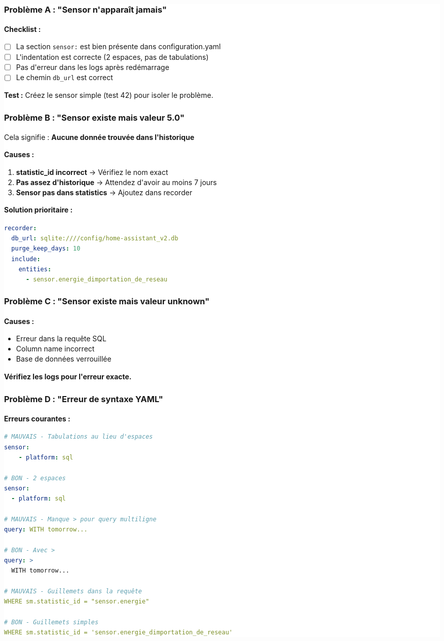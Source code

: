 ### Problème A : "Sensor n'apparaît jamais"

**Checklist :**
- [ ] La section `sensor:` est bien présente dans configuration.yaml
- [ ] L'indentation est correcte (2 espaces, pas de tabulations)
- [ ] Pas d'erreur dans les logs après redémarrage
- [ ] Le chemin `db_url` est correct

**Test :** Créez le sensor simple (test 42) pour isoler le problème.

### Problème B : "Sensor existe mais valeur 5.0"

Cela signifie : **Aucune donnée trouvée dans l'historique**

**Causes :**
1. **statistic_id incorrect** → Vérifiez le nom exact
2. **Pas assez d'historique** → Attendez d'avoir au moins 7 jours
3. **Sensor pas dans statistics** → Ajoutez dans recorder

**Solution prioritaire :**

```yaml
recorder:
  db_url: sqlite:////config/home-assistant_v2.db
  purge_keep_days: 10
  include:
    entities:
      - sensor.energie_dimportation_de_reseau
```

### Problème C : "Sensor existe mais valeur unknown"

**Causes :**
- Erreur dans la requête SQL
- Column name incorrect
- Base de données verrouillée

**Vérifiez les logs pour l'erreur exacte.**

### Problème D : "Erreur de syntaxe YAML"

**Erreurs courantes :**

```yaml
# MAUVAIS - Tabulations au lieu d'espaces
sensor:
	- platform: sql

# BON - 2 espaces
sensor:
  - platform: sql

# MAUVAIS - Manque > pour query multiligne
query: WITH tomorrow...

# BON - Avec >
query: >
  WITH tomorrow...

# MAUVAIS - Guillemets dans la requête
WHERE sm.statistic_id = "sensor.energie"

# BON - Guillemets simples
WHERE sm.statistic_id = 'sensor.energie_dimportation_de_reseau'
```
